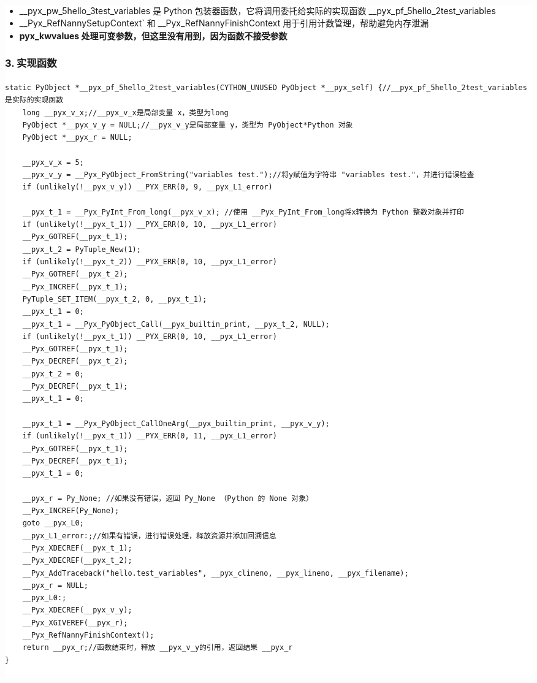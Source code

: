 *   __pyx_pw_5hello_3test_variables 是 Python 包装器函数，它将调用委托给实际的实现函数 __pyx_pf_5hello_2test_variables
*   __Pyx_RefNannySetupContext` 和 __Pyx_RefNannyFinishContext 用于引用计数管理，帮助避免内存泄漏
*   **pyx_kwvalues 处理可变参数，但这里没有用到，因为函数不接受参数**

### 3. 实现函数

```
static PyObject *__pyx_pf_5hello_2test_variables(CYTHON_UNUSED PyObject *__pyx_self) {//__pyx_pf_5hello_2test_variables 是实际的实现函数
    long __pyx_v_x;//__pyx_v_x是局部变量 x，类型为long
    PyObject *__pyx_v_y = NULL;//__pyx_v_y是局部变量 y，类型为 PyObject*Python 对象
    PyObject *__pyx_r = NULL;

    __pyx_v_x = 5;
    __pyx_v_y = __Pyx_PyObject_FromString("variables test.");//将y赋值为字符串 "variables test."，并进行错误检查
    if (unlikely(!__pyx_v_y)) __PYX_ERR(0, 9, __pyx_L1_error)

    __pyx_t_1 = __Pyx_PyInt_From_long(__pyx_v_x); //使用 __Pyx_PyInt_From_long将x转换为 Python 整数对象并打印
    if (unlikely(!__pyx_t_1)) __PYX_ERR(0, 10, __pyx_L1_error)
    __Pyx_GOTREF(__pyx_t_1);
    __pyx_t_2 = PyTuple_New(1); 
    if (unlikely(!__pyx_t_2)) __PYX_ERR(0, 10, __pyx_L1_error)
    __Pyx_GOTREF(__pyx_t_2);
    __Pyx_INCREF(__pyx_t_1);
    PyTuple_SET_ITEM(__pyx_t_2, 0, __pyx_t_1);
    __pyx_t_1 = 0;
    __pyx_t_1 = __Pyx_PyObject_Call(__pyx_builtin_print, __pyx_t_2, NULL); 
    if (unlikely(!__pyx_t_1)) __PYX_ERR(0, 10, __pyx_L1_error)
    __Pyx_GOTREF(__pyx_t_1);
    __Pyx_DECREF(__pyx_t_2); 
    __pyx_t_2 = 0;
    __Pyx_DECREF(__pyx_t_1); 
    __pyx_t_1 = 0;

    __pyx_t_1 = __Pyx_PyObject_CallOneArg(__pyx_builtin_print, __pyx_v_y); 
    if (unlikely(!__pyx_t_1)) __PYX_ERR(0, 11, __pyx_L1_error)
    __Pyx_GOTREF(__pyx_t_1);
    __Pyx_DECREF(__pyx_t_1); 
    __pyx_t_1 = 0;

    __pyx_r = Py_None; //如果没有错误，返回 Py_None （Python 的 None 对象）
    __Pyx_INCREF(Py_None);
    goto __pyx_L0;
    __pyx_L1_error:;//如果有错误，进行错误处理，释放资源并添加回溯信息
    __Pyx_XDECREF(__pyx_t_1);
    __Pyx_XDECREF(__pyx_t_2);
    __Pyx_AddTraceback("hello.test_variables", __pyx_clineno, __pyx_lineno, __pyx_filename);
    __pyx_r = NULL;
    __pyx_L0:;
    __Pyx_XDECREF(__pyx_v_y);
    __Pyx_XGIVEREF(__pyx_r);
    __Pyx_RefNannyFinishContext();
    return __pyx_r;//函数结束时，释放 __pyx_v_y的引用，返回结果 __pyx_r
}


```
